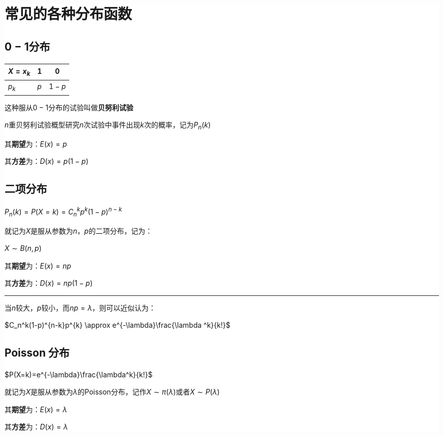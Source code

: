 # 常见的各种分布函数



## $0-1$分布



| $X=x_k$ | $1$  | $0$   |
| ------- | ---- | ----- |
| $p_k$   | $p$  | $1-p$ |



这种服从$0-1$分布的试验叫做**贝努利试验**

$n$重贝努利试验概型研究$n$次试验中事件出现$k$次的概率，记为$P_n(k)$



其**期望**为：$E(x) = p$

其**方差**为：$D(x)=p(1-p)$



## 二项分布

$P_n(k)=P(X=k)=C_n^kp^k(1-p)^{n-k}$

就记为$X$是服从参数为$n$，$p$的二项分布，记为：

$X \sim B(n,p)$



其**期望**为：$E(x)=np$

其**方差**为：$D(x) = np(1-p)$



---

当$n$较大，$p$较小，而$np=\lambda$，则可以近似认为：

$C_n^k(1-p)^{n-k}p^{k} \approx e^{-\lambda}\frac{\lambda ^k}{k!}$





## Poisson 分布

$P(X=k)=e^{-\lambda}\frac{\lambda^k}{k!}$

就记为$X$是服从参数为$\lambda$的Poisson分布，记作$X \sim \pi(\lambda)$或者$X \sim P(\lambda)$



其**期望**为：$E(x) = \lambda$

其**方差**为：$D(x)= \lambda$
